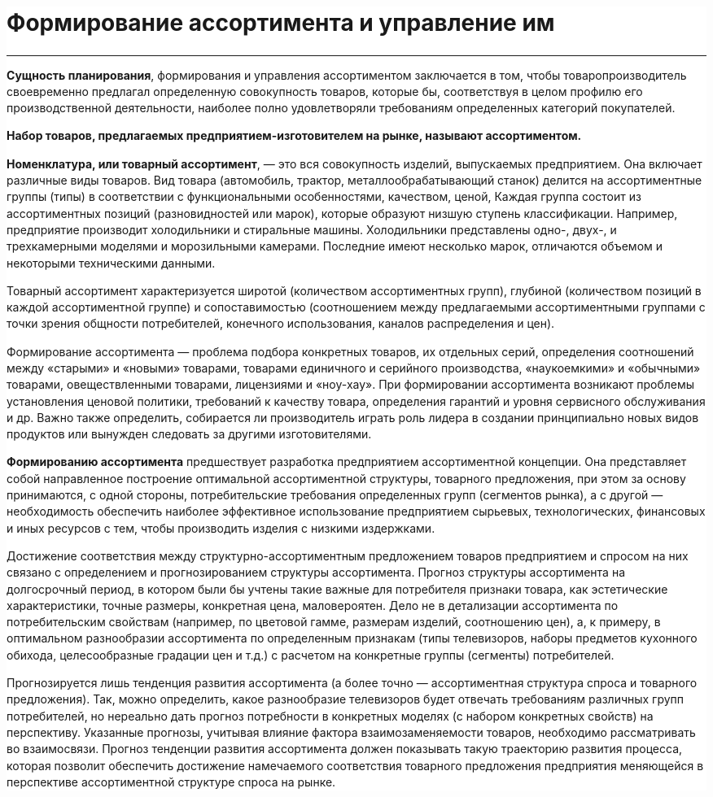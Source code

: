 # Формирование ассортимента и управление им 
----------

**Сущность планирования**, формирования и управления ассортиментом заключается в том, чтобы товаропроизводитель своевременно предлагал определенную совокупность товаров, которые бы, соответствуя в целом профилю его производственной деятельности, наиболее полно удовлетворяли требованиям определенных категорий покупателей. 

**Набор товаров, предлагаемых предприятием-изготовителем на рынке, называют ассортиментом.**

**Номенклатура, или товарный ассортимент**, — это вся совокупность изделий, выпускаемых предприятием. Она включает различные виды товаров. Вид товара (автомобиль, трактор, металлообрабатывающий станок) делится на ассортиментные группы (типы) в соответствии с функциональными особенностями, качеством, ценой, Каждая группа состоит из ассортиментных позиций (разновидностей или марок), которые образуют низшую ступень классификации. Например, предприятие производит холодильники и стиральные машины. Холодильники представлены одно-, двух-, и трехкамерными моделями и морозильными камерами. Последние имеют несколько марок, отличаются объемом и некоторыми техническими данными.

Товарный ассортимент характеризуется широтой (количеством ассортиментных групп), глубиной (количеством позиций в каждой ассортиментной группе) и сопоставимостью (соотношением между предлагаемыми ассортиментными группами с точки зрения общности потребителей, конечного использования, каналов распределения и цен).

Формирование ассортимента — проблема подбора конкретных товаров, их отдельных серий, определения соотношений между «старыми» и «новыми» товарами, товарами единичного и серийного производства, «наукоемкими» и «обычными» товарами, овеществленными товарами, лицензиями и «ноу-хау». При формировании ассортимента возникают проблемы установления ценовой политики, требований к качеству товара, определения гарантий и уровня сервисного обслуживания и др. Важно также определить, собирается ли производитель играть роль лидера в создании принципиально новых видов продуктов или вынужден следовать за другими изготовителями.

**Формированию ассортимента** предшествует разработка предприятием ассортиментной концепции.   Она   представляет  собой  направленное   построение   оптимальной ассортиментной структуры, товарного предложения, при этом за основу принимаются, с одной стороны, потребительские требования определенных групп (сегментов рынка), а с другой — необходимость обеспечить наиболее эффективное использование предприятием сырьевых, технологических, финансовых и иных ресурсов с тем, чтобы производить изделия с низкими издержками.

Достижение соответствия между структурно-ассортиментным предложением товаров предприятием и спросом на них связано с определением и прогнозированием структуры ассортимента. Прогноз структуры ассортимента на долгосрочный период, в котором были бы учтены такие важные для потребителя признаки товара, как эстетические характеристики, точные размеры, конкретная цена, маловероятен. Дело не в детализации ассортимента по потребительским свойствам (например, по цветовой гамме, размерам изделий, соотношению цен), а, к примеру, в оптимальном разнообразии ассортимента по определенным признакам (типы телевизоров, наборы предметов кухонного обихода, целесообразные градации цен и т.д.) с расчетом на конкретные группы (сегменты) потребителей. 

Прогнозируется лишь тенденция развития ассортимента (а более точно — ассортиментная структура спроса и товарного предложения). Так, можно определить, какое разнообразие телевизоров будет отвечать требованиям различных групп потребителей, но нереально дать прогноз потребности в конкретных моделях (с набором конкретных свойств) на перспективу. Указанные прогнозы, учитывая влияние фактора взаимозаменяемости товаров, необходимо рассматривать во взаимосвязи. Прогноз тенденции развития ассортимента должен показывать такую траекторию развития процесса, которая позволит обеспечить достижение намечаемого соответствия товарного предложения предприятия меняющейся в перспективе ассортиментной структуре спроса на рынке.
